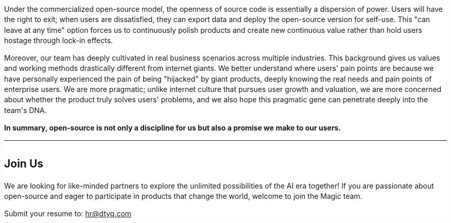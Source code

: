 Under the commercialized open-source model, the openness of source code is essentially a dispersion of power. Users will have the right to exit; when users are dissatisfied, they can export data and deploy the open-source version for self-use. This "can leave at any time" option forces us to continuously polish products and create new continuous value rather than hold users hostage through lock-in effects.

Moreover, our team has deeply cultivated in real business scenarios across multiple industries. This background gives us values and working methods drastically different from internet giants. We better understand where users' pain points are because we have personally experienced the pain of being "hijacked" by giant products, deeply knowing the real needs and pain points of enterprise users. We are more pragmatic; unlike internet culture that pursues user growth and valuation, we are more concerned about whether the product truly solves users' problems, and we also hope this pragmatic gene can penetrate deeply into the team's DNA.

**In summary, open-source is not only a discipline for us but also a promise we make to our users.**

---

## Join Us

We are looking for like-minded partners to explore the unlimited possibilities of the AI era together! If you are passionate about open-source and eager to participate in products that change the world, welcome to join the Magic team.

Submit your resume to: hr@dtyq.com 